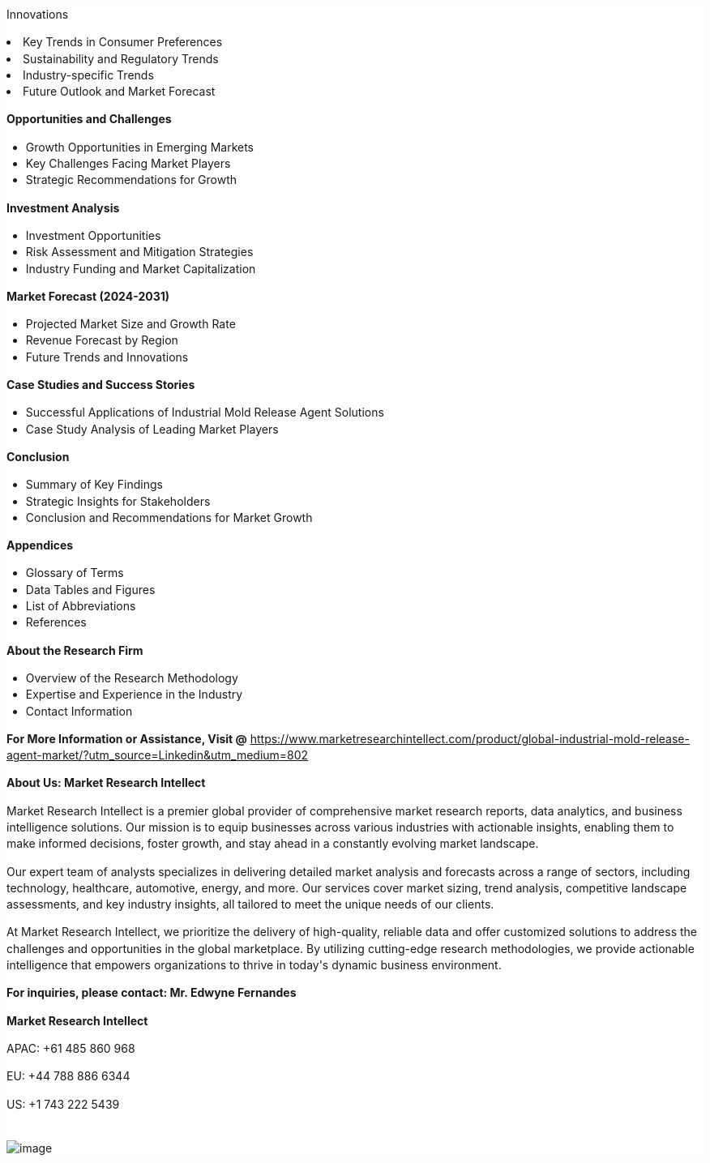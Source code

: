 Innovations</li><li>Key Trends in Consumer Preferences</li><li>Sustainability and Regulatory Trends</li><li>Industry-specific Trends</li><li>Future Outlook and Market Forecast</li></ul><p><strong>Opportunities and Challenges</strong></p><ul><li>Growth Opportunities in Emerging Markets</li><li>Key Challenges Facing Market Players</li><li>Strategic Recommendations for Growth</li></ul><p><strong>Investment Analysis</strong></p><ul><li>Investment Opportunities</li><li>Risk Assessment and Mitigation Strategies</li><li>Industry Funding and Market Capitalization</li></ul><p><strong>Market Forecast (2024-2031)</strong></p><ul><li>Projected Market Size and Growth Rate</li><li>Revenue Forecast by Region</li><li>Future Trends and Innovations</li></ul><p><strong>Case Studies and Success Stories</strong></p><ul><li>Successful Applications of Industrial Mold Release Agent Solutions</li><li>Case Study Analysis of Leading Market Players</li></ul><p><strong>Conclusion</strong></p><ul><li>Summary of Key Findings</li><li>Strategic Insights for Stakeholders</li><li>Conclusion and Recommendations for Market Growth</li></ul><p><strong>Appendices</strong></p><ul><li>Glossary of Terms</li><li>Data Tables and Figures</li><li>List of Abbreviations</li><li>References</li></ul><p><strong>About the Research Firm</strong></p><ul><li>Overview of the Research Methodology</li><li>Expertise and Experience in the Industry</li><li>Contact Information</li></ul></div><div class="article-main__content" data-test-id="publishing-text-block"><p><span class="font-[700]"><strong>For More Information or Assistance, Visit @</strong>&nbsp;<a href="https://www.marketresearchintellect.com/product/global-industrial-mold-release-agent-market/?utm_source=Linkedin&utm_medium=802">https://www.marketresearchintellect.com/product/global-industrial-mold-release-agent-market/?utm_source=Linkedin&utm_medium=802</a></span></p><p><strong>About Us: Market Research Intellect</strong></p><p>Market Research Intellect is a premier global provider of comprehensive market research reports, data analytics, and business intelligence solutions. Our mission is to equip businesses across various industries with actionable insights, enabling them to make informed decisions, foster growth, and stay ahead in a constantly evolving market landscape.</p><p>Our expert team of analysts specializes in delivering detailed market analysis and forecasts across a range of sectors, including technology, healthcare, automotive, energy, and more. Our services cover market sizing, trend analysis, competitive landscape assessments, and key industry insights, all tailored to meet the unique needs of our clients.</p><p>At Market Research Intellect, we prioritize the delivery of high-quality, reliable data and offer customized solutions to address the challenges and opportunities in the global marketplace. By utilizing cutting-edge research methodologies, we provide actionable intelligence that empowers organizations to thrive in today's dynamic business environment.</p><p><strong>For inquiries, please contact: Mr. Edwyne Fernandes</strong></p><p><strong>Market Research Intellect</strong></p><p>APAC: +61 485 860 968</p><p>EU: +44 788 886 6344</p><p>US: +1 743 222 5439</p></div><div class="article-main__content" data-test-id="publishing-text-block">&nbsp;</div>
![image](https://github.com/user-attachments/assets/6c0b407d-430f-48a0-bb8e-17644eb0aa2f)
